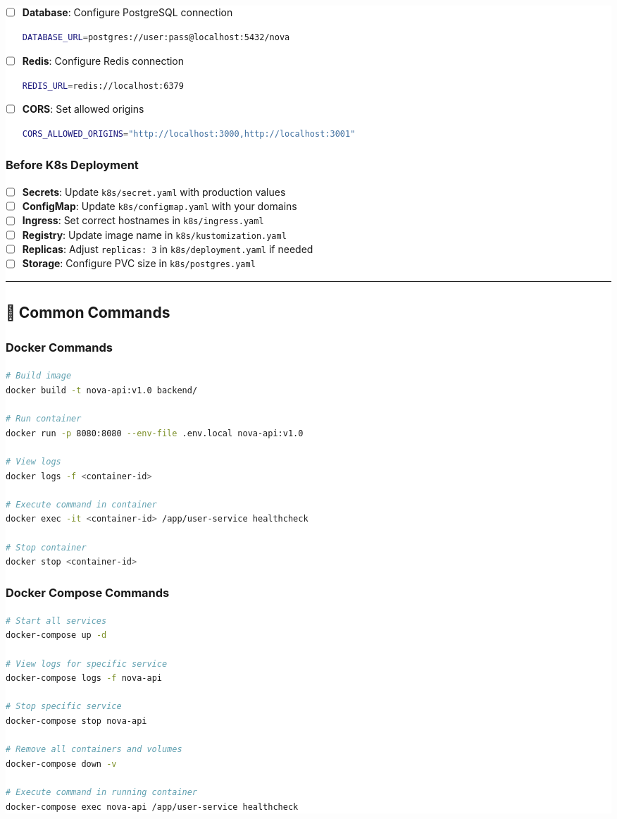 - [ ] **Database**: Configure PostgreSQL connection
  ```bash
  DATABASE_URL=postgres://user:pass@localhost:5432/nova
  ```

- [ ] **Redis**: Configure Redis connection
  ```bash
  REDIS_URL=redis://localhost:6379
  ```

- [ ] **CORS**: Set allowed origins
  ```bash
  CORS_ALLOWED_ORIGINS="http://localhost:3000,http://localhost:3001"
  ```

### Before K8s Deployment

- [ ] **Secrets**: Update `k8s/secret.yaml` with production values
- [ ] **ConfigMap**: Update `k8s/configmap.yaml` with your domains
- [ ] **Ingress**: Set correct hostnames in `k8s/ingress.yaml`
- [ ] **Registry**: Update image name in `k8s/kustomization.yaml`
- [ ] **Replicas**: Adjust `replicas: 3` in `k8s/deployment.yaml` if needed
- [ ] **Storage**: Configure PVC size in `k8s/postgres.yaml`

---

## 🚀 Common Commands

### Docker Commands

```bash
# Build image
docker build -t nova-api:v1.0 backend/

# Run container
docker run -p 8080:8080 --env-file .env.local nova-api:v1.0

# View logs
docker logs -f <container-id>

# Execute command in container
docker exec -it <container-id> /app/user-service healthcheck

# Stop container
docker stop <container-id>
```

### Docker Compose Commands

```bash
# Start all services
docker-compose up -d

# View logs for specific service
docker-compose logs -f nova-api

# Stop specific service
docker-compose stop nova-api

# Remove all containers and volumes
docker-compose down -v

# Execute command in running container
docker-compose exec nova-api /app/user-service healthcheck
```
